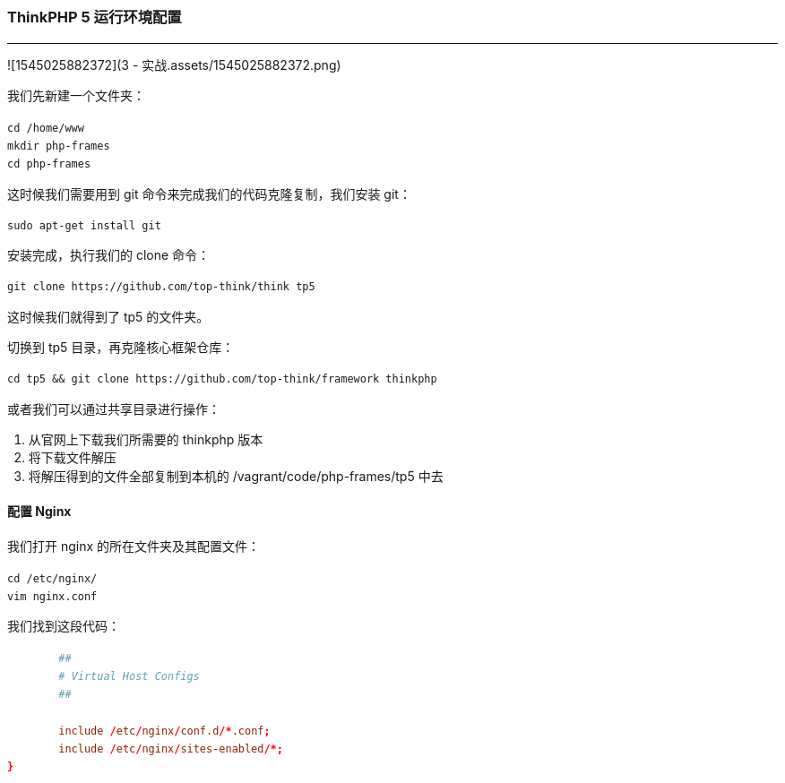 

### ThinkPHP 5 运行环境配置

---

![1545025882372](3 - 实战.assets/1545025882372.png)

我们先新建一个文件夹：

```shell
cd /home/www
mkdir php-frames
cd php-frames
```

这时候我们需要用到 git 命令来完成我们的代码克隆复制，我们安装 git：

```shell
sudo apt-get install git
```

安装完成，执行我们的 clone 命令：

```shell
git clone https://github.com/top-think/think tp5
```

这时候我们就得到了 tp5 的文件夹。

切换到 tp5 目录，再克隆核心框架仓库：

```shell
cd tp5 && git clone https://github.com/top-think/framework thinkphp
```

或者我们可以通过共享目录进行操作：

1. 从官网上下载我们所需要的 thinkphp 版本
2. 将下载文件解压
3. 将解压得到的文件全部复制到本机的 /vagrant/code/php-frames/tp5 中去

#### 配置 Nginx

我们打开 nginx 的所在文件夹及其配置文件：

```shell
cd /etc/nginx/
vim nginx.conf
```

我们找到这段代码：

```conf
        ##
        # Virtual Host Configs
        ##

        include /etc/nginx/conf.d/*.conf;
        include /etc/nginx/sites-enabled/*;
}


```
